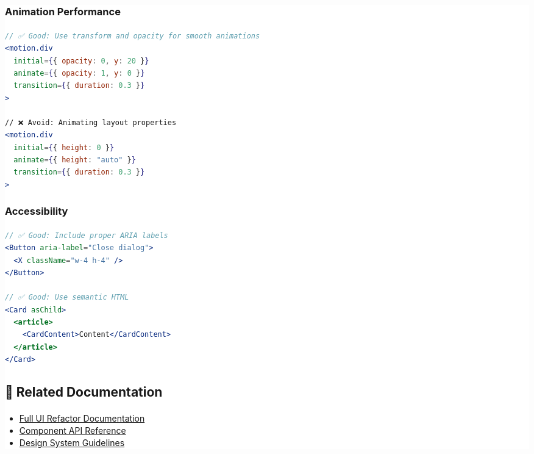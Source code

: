 ```jsx
```

### Animation Performance

```jsx
// ✅ Good: Use transform and opacity for smooth animations
<motion.div
  initial={{ opacity: 0, y: 20 }}
  animate={{ opacity: 1, y: 0 }}
  transition={{ duration: 0.3 }}
>

// ❌ Avoid: Animating layout properties
<motion.div
  initial={{ height: 0 }}
  animate={{ height: "auto" }}
  transition={{ duration: 0.3 }}
>
```

### Accessibility

```jsx
// ✅ Good: Include proper ARIA labels
<Button aria-label="Close dialog">
  <X className="w-4 h-4" />
</Button>

// ✅ Good: Use semantic HTML
<Card asChild>
  <article>
    <CardContent>Content</CardContent>
  </article>
</Card>
```

## 🔗 Related Documentation

- [Full UI Refactor Documentation](./PREMIUM_UI_REFACTOR.md)
- [Component API Reference](./COMPONENT_API.md)
- [Design System Guidelines](./DESIGN_SYSTEM.md)
